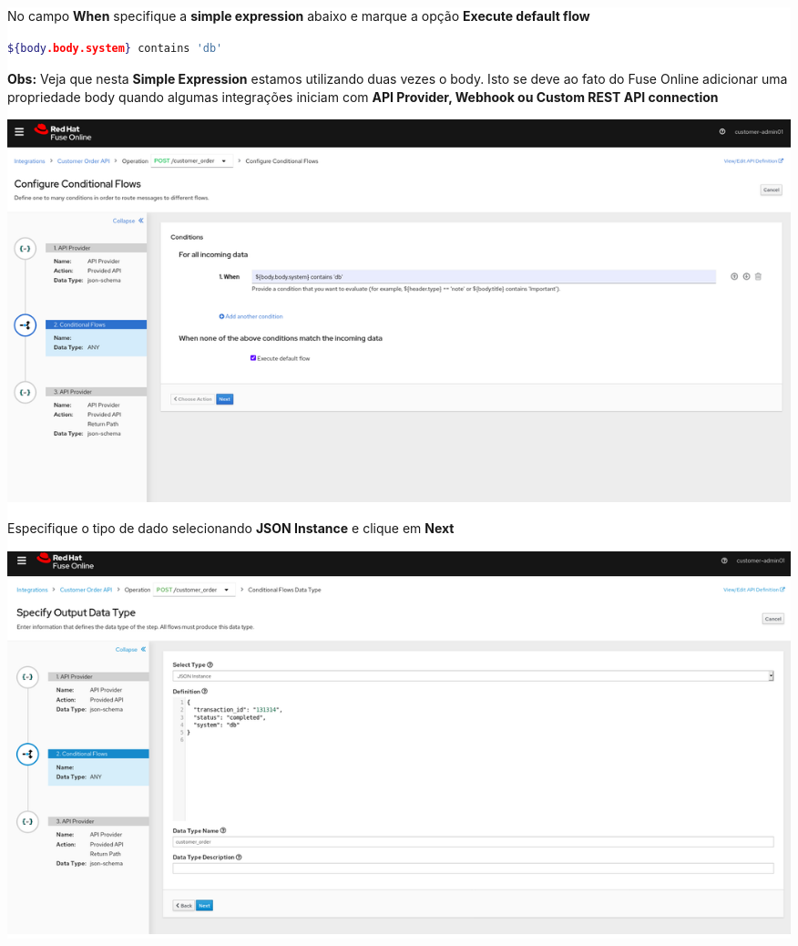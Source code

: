 No campo **When** specifique a **simple expression** abaixo e marque a opção **Execute default flow**

```bash
${body.body.system} contains 'db'
``` 
**Obs:** Veja que nesta **Simple Expression** estamos utilizando duas vezes o body. Isto se deve ao fato do Fuse Online adicionar uma propriedade body quando algumas integrações iniciam com **API Provider, Webhook ou Custom REST API connection**

![](fuseonline/80.png)

Especifique o tipo de dado selecionando **JSON Instance** e clique em **Next**

![](fuseonline/81.png)
